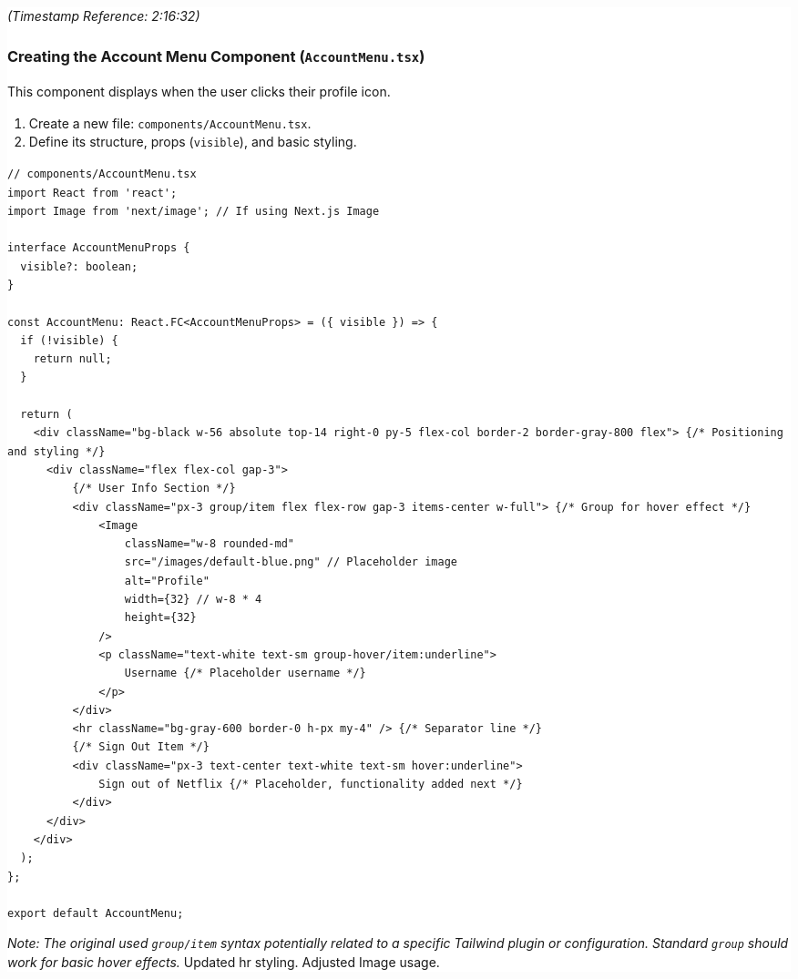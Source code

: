 *(Timestamp Reference: 2:16:32)*

### Creating the Account Menu Component (`AccountMenu.tsx`)

This component displays when the user clicks their profile icon.

1.  Create a new file: `components/AccountMenu.tsx`.
2.  Define its structure, props (`visible`), and basic styling.

```tsx
// components/AccountMenu.tsx
import React from 'react';
import Image from 'next/image'; // If using Next.js Image

interface AccountMenuProps {
  visible?: boolean;
}

const AccountMenu: React.FC<AccountMenuProps> = ({ visible }) => {
  if (!visible) {
    return null;
  }

  return (
    <div className="bg-black w-56 absolute top-14 right-0 py-5 flex-col border-2 border-gray-800 flex"> {/* Positioning and styling */}
      <div className="flex flex-col gap-3">
          {/* User Info Section */}
          <div className="px-3 group/item flex flex-row gap-3 items-center w-full"> {/* Group for hover effect */}
              <Image
                  className="w-8 rounded-md"
                  src="/images/default-blue.png" // Placeholder image
                  alt="Profile"
                  width={32} // w-8 * 4
                  height={32}
              />
              <p className="text-white text-sm group-hover/item:underline">
                  Username {/* Placeholder username */}
              </p>
          </div>
          <hr className="bg-gray-600 border-0 h-px my-4" /> {/* Separator line */}
          {/* Sign Out Item */}
          <div className="px-3 text-center text-white text-sm hover:underline">
              Sign out of Netflix {/* Placeholder, functionality added next */}
          </div>
      </div>
    </div>
  );
};

export default AccountMenu;
```
*Note: The original used `group/item` syntax potentially related to a specific Tailwind plugin or configuration. Standard `group` should work for basic hover effects.* Updated hr styling. Adjusted Image usage.
